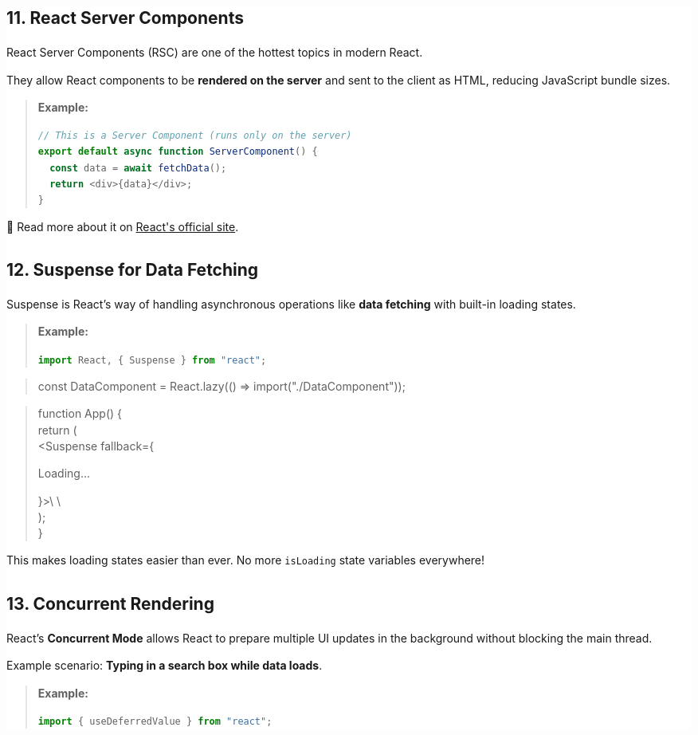 

## 11. React Server Components

React Server Components (RSC) are one of the hottest topics in modern React.

They allow React components to be **rendered on the server** and sent to the client as HTML, reducing JavaScript bundle sizes.

> **Example:**
>
> ```javascript
> // This is a Server Component (runs only on the server)
> export default async function ServerComponent() {
>   const data = await fetchData();
>   return <div>{data}</div>;
> }
> ```

📖 Read more about it on [React's official site](https://react.dev/).

## 12. Suspense for Data Fetching

Suspense is React’s way of handling asynchronous operations like **data fetching** with built-in loading states.

> **Example:**
>
> ```javascript
> import React, { Suspense } from "react";
> ```

> const DataComponent = React.lazy(() => import("./DataComponent"));

> function App() {\
> return (\
> \<Suspense fallback={<p>Loading...</p>}>\ <DataComponent />\ </Suspense>\
> );\
> }
>
> ```
> ```

This makes loading states easier than ever. No more `isLoading` state variables everywhere!

## 13. Concurrent Rendering

React’s **Concurrent Mode** allows React to prepare multiple UI updates in the background without blocking the main thread.

Example scenario: **Typing in a search box while data loads**.

> **Example:**
>
> ```javascript
> import { useDeferredValue } from "react";
> ```

